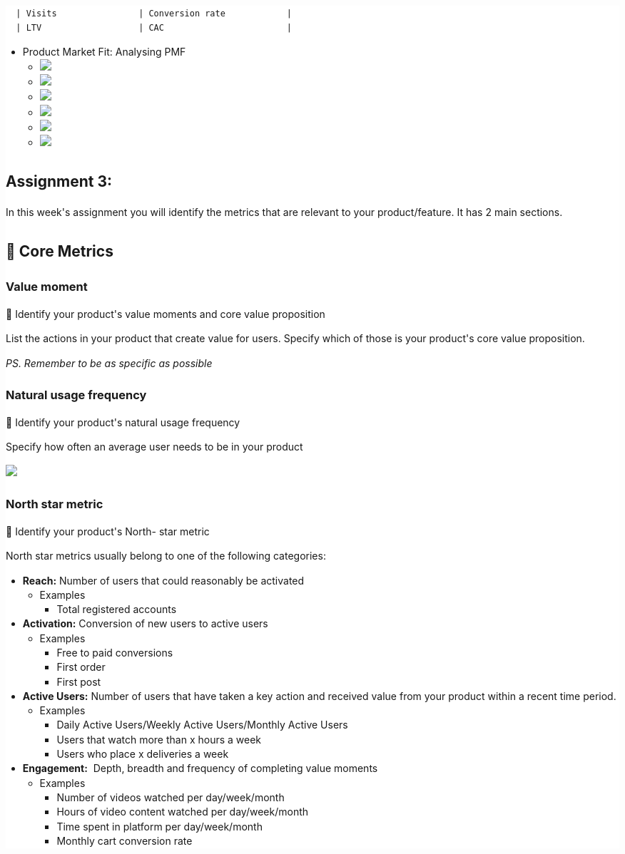 	  | Visits                | Conversion rate            |
	  | LTV                   | CAC                        | 
- Product Market Fit: Analysing PMF
	- ![](https://i.imgur.com/ekgYUsY.png)
	- ![](https://i.imgur.com/8ayptCe.png)
	- ![](https://i.imgur.com/npKpikB.png)
	- ![](https://i.imgur.com/XdwtoDW.png)
	- ![](https://i.imgur.com/St9uz9R.png)
	- ![](https://i.imgur.com/OEIgvpv.png)






## Assignment 3:
In this week's assignment you will identify the metrics that are relevant to your product/feature. It has 2 main sections.

## 📌 Core Metrics

### Value moment

🌈 Identify your product's value moments and core value proposition

  

List the actions in your product that create value for users. Specify which of those is your product's core value proposition.

_PS. Remember to be as specific as possible_

### Natural usage frequency

🌈 Identify your product's natural usage frequency

Specify how often an average user needs to be in your product

![](https://files.cdn.thinkific.com/file_uploads/638884/images/6ff/ba8/8dc/a6.png)

### North star metric

🌈 Identify your product's North- star metric

  

North star metrics usually belong to one of the following categories:

-   **Reach:** Number of users that could reasonably be activated
    -   Examples
        -   Total registered accounts
-   **Activation:** Conversion of new users to active users
    -   Examples
        -   Free to paid conversions
        -   First order
        -   First post
-   **Active Users:** Number of users that have taken a key action and received value from your product within a recent time period.
    -   Examples
        -   Daily Active Users/Weekly Active Users/Monthly Active Users
        -   Users that watch more than x hours a week
        -   Users who place x deliveries a week
-   **Engagement:**  Depth, breadth and frequency of completing value moments
    -   Examples
        -   Number of videos watched per day/week/month
        -   Hours of video content watched per day/week/month
        -   Time spent in platform per day/week/month
        -   Monthly cart conversion rate